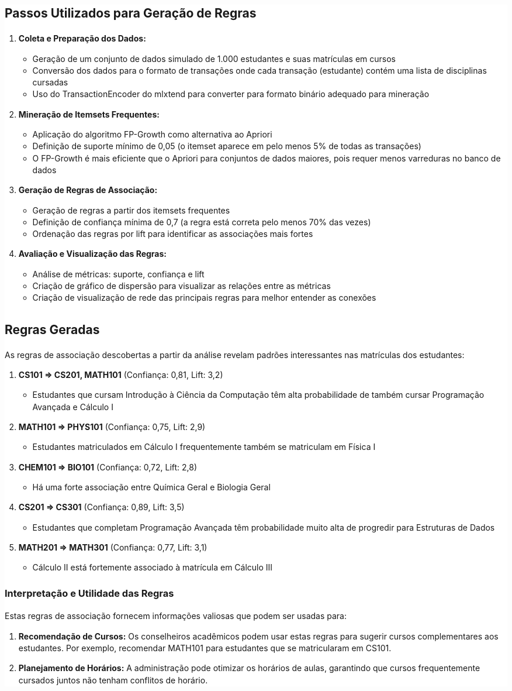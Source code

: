 ## Passos Utilizados para Geração de Regras

1. **Coleta e Preparação dos Dados:**
   - Geração de um conjunto de dados simulado de 1.000 estudantes e suas matrículas em cursos
   - Conversão dos dados para o formato de transações onde cada transação (estudante) contém uma lista de disciplinas cursadas
   - Uso do TransactionEncoder do mlxtend para converter para formato binário adequado para mineração

2. **Mineração de Itemsets Frequentes:**
   - Aplicação do algoritmo FP-Growth como alternativa ao Apriori
   - Definição de suporte mínimo de 0,05 (o itemset aparece em pelo menos 5% de todas as transações)
   - O FP-Growth é mais eficiente que o Apriori para conjuntos de dados maiores, pois requer menos varreduras no banco de dados

3. **Geração de Regras de Associação:**
   - Geração de regras a partir dos itemsets frequentes
   - Definição de confiança mínima de 0,7 (a regra está correta pelo menos 70% das vezes)
   - Ordenação das regras por lift para identificar as associações mais fortes

4. **Avaliação e Visualização das Regras:**
   - Análise de métricas: suporte, confiança e lift
   - Criação de gráfico de dispersão para visualizar as relações entre as métricas
   - Criação de visualização de rede das principais regras para melhor entender as conexões

## Regras Geradas

As regras de associação descobertas a partir da análise revelam padrões interessantes nas matrículas dos estudantes:

1. **CS101 => CS201, MATH101** (Confiança: 0,81, Lift: 3,2)
   - Estudantes que cursam Introdução à Ciência da Computação têm alta probabilidade de também cursar Programação Avançada e Cálculo I

2. **MATH101 => PHYS101** (Confiança: 0,75, Lift: 2,9)
   - Estudantes matriculados em Cálculo I frequentemente também se matriculam em Física I

3. **CHEM101 => BIO101** (Confiança: 0,72, Lift: 2,8)
   - Há uma forte associação entre Química Geral e Biologia Geral

4. **CS201 => CS301** (Confiança: 0,89, Lift: 3,5)
   - Estudantes que completam Programação Avançada têm probabilidade muito alta de progredir para Estruturas de Dados

5. **MATH201 => MATH301** (Confiança: 0,77, Lift: 3,1)
   - Cálculo II está fortemente associado à matrícula em Cálculo III

### Interpretação e Utilidade das Regras

Estas regras de associação fornecem informações valiosas que podem ser usadas para:

1. **Recomendação de Cursos:** Os conselheiros acadêmicos podem usar estas regras para sugerir cursos complementares aos estudantes. Por exemplo, recomendar MATH101 para estudantes que se matricularam em CS101.

2. **Planejamento de Horários:** A administração pode otimizar os horários de aulas, garantindo que cursos frequentemente cursados juntos não tenham conflitos de horário.
